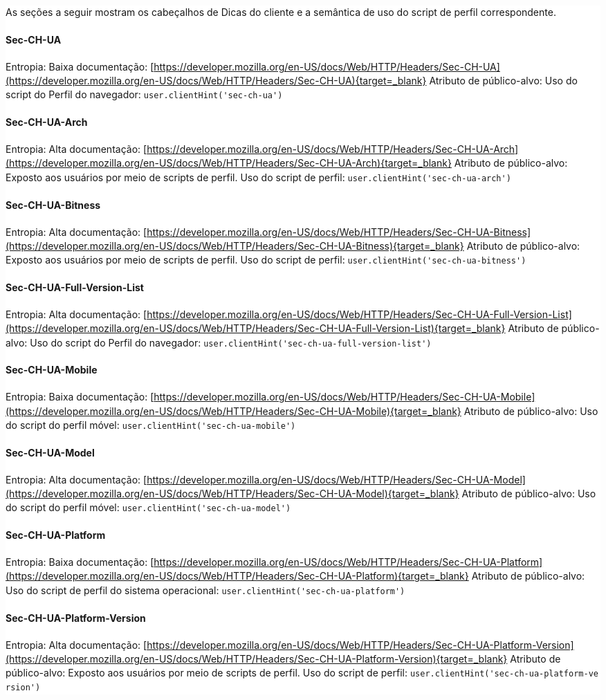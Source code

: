 As seções a seguir mostram os cabeçalhos de Dicas do cliente e a semântica de uso do script de perfil correspondente.

#### Sec-CH-UA

Entropia: Baixa documentação: [https://developer.mozilla.org/en-US/docs/Web/HTTP/Headers/Sec-CH-UA](https://developer.mozilla.org/en-US/docs/Web/HTTP/Headers/Sec-CH-UA){target=_blank} Atributo de público-alvo: Uso do script do Perfil do navegador: `user.clientHint('sec-ch-ua')`

#### Sec-CH-UA-Arch

Entropia: Alta documentação: [https://developer.mozilla.org/en-US/docs/Web/HTTP/Headers/Sec-CH-UA-Arch](https://developer.mozilla.org/en-US/docs/Web/HTTP/Headers/Sec-CH-UA-Arch){target=_blank} Atributo de público-alvo: Exposto aos usuários por meio de scripts de perfil.
Uso do script de perfil: `user.clientHint('sec-ch-ua-arch')`

#### Sec-CH-UA-Bitness

Entropia: Alta documentação: [https://developer.mozilla.org/en-US/docs/Web/HTTP/Headers/Sec-CH-UA-Bitness](https://developer.mozilla.org/en-US/docs/Web/HTTP/Headers/Sec-CH-UA-Bitness){target=_blank} Atributo de público-alvo: Exposto aos usuários por meio de scripts de perfil.
Uso do script de perfil: `user.clientHint('sec-ch-ua-bitness')`

#### Sec-CH-UA-Full-Version-List

Entropia: Alta documentação: [https://developer.mozilla.org/en-US/docs/Web/HTTP/Headers/Sec-CH-UA-Full-Version-List](https://developer.mozilla.org/en-US/docs/Web/HTTP/Headers/Sec-CH-UA-Full-Version-List){target=_blank} Atributo de público-alvo: Uso do script do Perfil do navegador: `user.clientHint('sec-ch-ua-full-version-list')`

#### Sec-CH-UA-Mobile

Entropia: Baixa documentação: [https://developer.mozilla.org/en-US/docs/Web/HTTP/Headers/Sec-CH-UA-Mobile](https://developer.mozilla.org/en-US/docs/Web/HTTP/Headers/Sec-CH-UA-Mobile){target=_blank} Atributo de público-alvo: Uso do script do perfil móvel: `user.clientHint('sec-ch-ua-mobile')`

#### Sec-CH-UA-Model

Entropia: Alta documentação: [https://developer.mozilla.org/en-US/docs/Web/HTTP/Headers/Sec-CH-UA-Model](https://developer.mozilla.org/en-US/docs/Web/HTTP/Headers/Sec-CH-UA-Model){target=_blank} Atributo de público-alvo: Uso do script do perfil móvel: `user.clientHint('sec-ch-ua-model')`

#### Sec-CH-UA-Platform

Entropia: Baixa documentação: [https://developer.mozilla.org/en-US/docs/Web/HTTP/Headers/Sec-CH-UA-Platform](https://developer.mozilla.org/en-US/docs/Web/HTTP/Headers/Sec-CH-UA-Platform){target=_blank} Atributo de público-alvo: Uso do script de perfil do sistema operacional: `user.clientHint('sec-ch-ua-platform')`

#### Sec-CH-UA-Platform-Version

Entropia: Alta documentação: [https://developer.mozilla.org/en-US/docs/Web/HTTP/Headers/Sec-CH-UA-Platform-Version](https://developer.mozilla.org/en-US/docs/Web/HTTP/Headers/Sec-CH-UA-Platform-Version){target=_blank} Atributo de público-alvo: Exposto aos usuários por meio de scripts de perfil.
Uso do script de perfil: `user.clientHint('sec-ch-ua-platform-version')`
